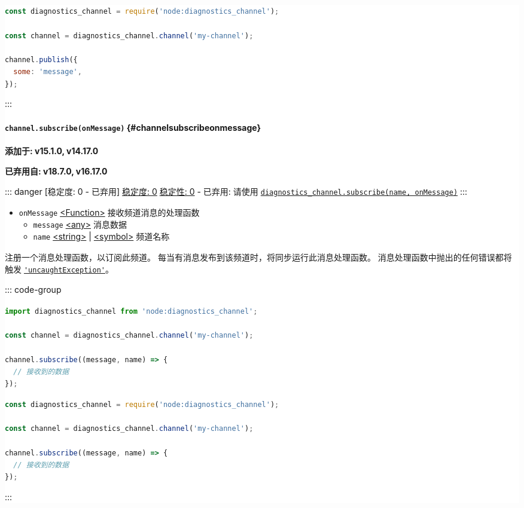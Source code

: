 ```js [CJS]
const diagnostics_channel = require('node:diagnostics_channel');

const channel = diagnostics_channel.channel('my-channel');

channel.publish({
  some: 'message',
});
```
:::


#### `channel.subscribe(onMessage)` {#channelsubscribeonmessage}

**添加于: v15.1.0, v14.17.0**

**已弃用自: v18.7.0, v16.17.0**

::: danger [稳定度: 0 - 已弃用]
[稳定度: 0](/zh/nodejs/api/documentation#stability-index) [稳定性: 0](/zh/nodejs/api/documentation#stability-index) - 已弃用: 请使用 [`diagnostics_channel.subscribe(name, onMessage)`](/zh/nodejs/api/diagnostics_channel#diagnostics_channelsubscribename-onmessage)
:::

- `onMessage` [\<Function\>](https://developer.mozilla.org/en-US/docs/Web/JavaScript/Reference/Global_Objects/Function) 接收频道消息的处理函数
    - `message` [\<any\>](https://developer.mozilla.org/en-US/docs/Web/JavaScript/Data_structures#Data_types) 消息数据
    - `name` [\<string\>](https://developer.mozilla.org/en-US/docs/Web/JavaScript/Data_structures#String_type) | [\<symbol\>](https://developer.mozilla.org/en-US/docs/Web/JavaScript/Data_structures#Symbol_type) 频道名称

注册一个消息处理函数，以订阅此频道。 每当有消息发布到该频道时，将同步运行此消息处理函数。 消息处理函数中抛出的任何错误都将触发 [`'uncaughtException'`](/zh/nodejs/api/process#event-uncaughtexception)。

::: code-group
```js [ESM]
import diagnostics_channel from 'node:diagnostics_channel';

const channel = diagnostics_channel.channel('my-channel');

channel.subscribe((message, name) => {
  // 接收到的数据
});
```

```js [CJS]
const diagnostics_channel = require('node:diagnostics_channel');

const channel = diagnostics_channel.channel('my-channel');

channel.subscribe((message, name) => {
  // 接收到的数据
});
```
:::
